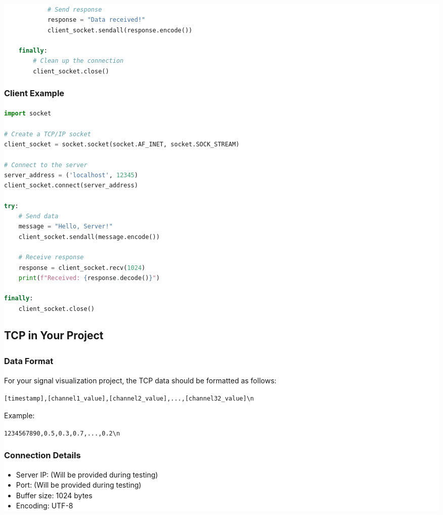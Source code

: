 ```python
            # Send response
            response = "Data received!"
            client_socket.sendall(response.encode())
            
    finally:
        # Clean up the connection
        client_socket.close()
```

### Client Example
```python
import socket

# Create a TCP/IP socket
client_socket = socket.socket(socket.AF_INET, socket.SOCK_STREAM)

# Connect to the server
server_address = ('localhost', 12345)
client_socket.connect(server_address)

try:
    # Send data
    message = "Hello, Server!"
    client_socket.sendall(message.encode())
    
    # Receive response
    response = client_socket.recv(1024)
    print(f"Received: {response.decode()}")
    
finally:
    client_socket.close()
```

## TCP in Your Project

### Data Format
For your signal visualization project, the TCP data should be formatted as follows:
```
[timestamp],[channel1_value],[channel2_value],...,[channel32_value]\n
```

Example:
```
1234567890,0.5,0.3,0.7,...,0.2\n
```

### Connection Details
- Server IP: (Will be provided during testing)
- Port: (Will be provided during testing)
- Buffer size: 1024 bytes
- Encoding: UTF-8
